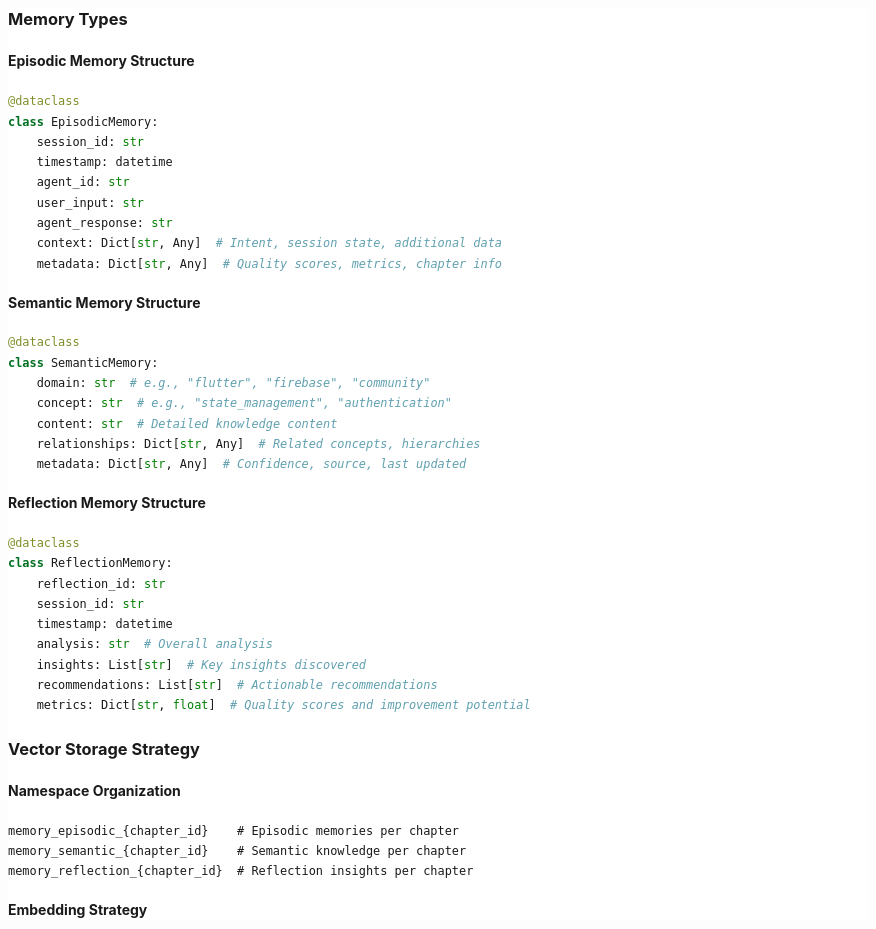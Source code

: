### Memory Types

#### Episodic Memory Structure

```python
@dataclass
class EpisodicMemory:
    session_id: str
    timestamp: datetime
    agent_id: str
    user_input: str
    agent_response: str
    context: Dict[str, Any]  # Intent, session state, additional data
    metadata: Dict[str, Any]  # Quality scores, metrics, chapter info
```

#### Semantic Memory Structure

```python
@dataclass
class SemanticMemory:
    domain: str  # e.g., "flutter", "firebase", "community"
    concept: str  # e.g., "state_management", "authentication"
    content: str  # Detailed knowledge content
    relationships: Dict[str, Any]  # Related concepts, hierarchies
    metadata: Dict[str, Any]  # Confidence, source, last updated
```

#### Reflection Memory Structure

```python
@dataclass
class ReflectionMemory:
    reflection_id: str
    session_id: str
    timestamp: datetime
    analysis: str  # Overall analysis
    insights: List[str]  # Key insights discovered
    recommendations: List[str]  # Actionable recommendations
    metrics: Dict[str, float]  # Quality scores and improvement potential
```

### Vector Storage Strategy

#### Namespace Organization

```
memory_episodic_{chapter_id}    # Episodic memories per chapter
memory_semantic_{chapter_id}    # Semantic knowledge per chapter  
memory_reflection_{chapter_id}  # Reflection insights per chapter
```

#### Embedding Strategy
